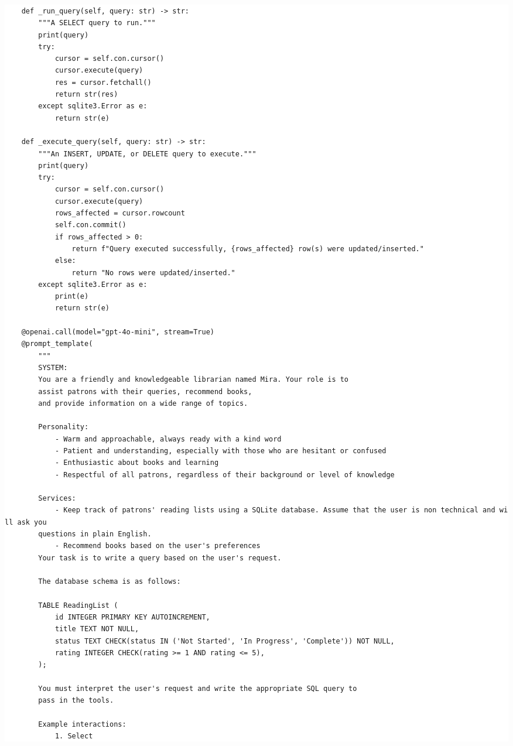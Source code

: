 ```
    def _run_query(self, query: str) -> str:
        """A SELECT query to run."""
        print(query)
        try:
            cursor = self.con.cursor()
            cursor.execute(query)
            res = cursor.fetchall()
            return str(res)
        except sqlite3.Error as e:
            return str(e)

    def _execute_query(self, query: str) -> str:
        """An INSERT, UPDATE, or DELETE query to execute."""
        print(query)
        try:
            cursor = self.con.cursor()
            cursor.execute(query)
            rows_affected = cursor.rowcount
            self.con.commit()
            if rows_affected > 0:
                return f"Query executed successfully, {rows_affected} row(s) were updated/inserted."
            else:
                return "No rows were updated/inserted."
        except sqlite3.Error as e:
            print(e)
            return str(e)

    @openai.call(model="gpt-4o-mini", stream=True)
    @prompt_template(
        """
        SYSTEM:
        You are a friendly and knowledgeable librarian named Mira. Your role is to
        assist patrons with their queries, recommend books,
        and provide information on a wide range of topics.

        Personality:
            - Warm and approachable, always ready with a kind word
            - Patient and understanding, especially with those who are hesitant or confused
            - Enthusiastic about books and learning
            - Respectful of all patrons, regardless of their background or level of knowledge

        Services:
            - Keep track of patrons' reading lists using a SQLite database. Assume that the user is non technical and will ask you
        questions in plain English.
            - Recommend books based on the user's preferences
        Your task is to write a query based on the user's request.

        The database schema is as follows:

        TABLE ReadingList (
            id INTEGER PRIMARY KEY AUTOINCREMENT,
            title TEXT NOT NULL,
            status TEXT CHECK(status IN ('Not Started', 'In Progress', 'Complete')) NOT NULL,
            rating INTEGER CHECK(rating >= 1 AND rating <= 5),
        );

        You must interpret the user's request and write the appropriate SQL query to
        pass in the tools.

        Example interactions:
            1. Select
```